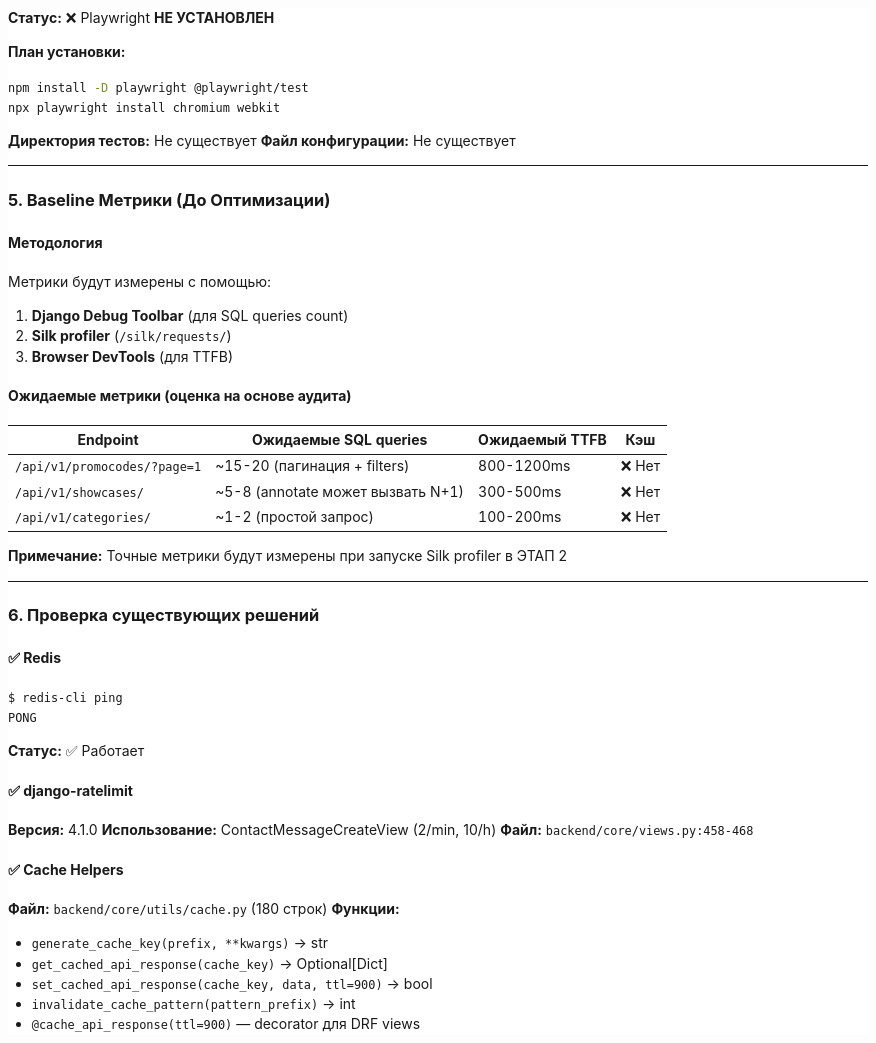 **Статус:** ❌ Playwright **НЕ УСТАНОВЛЕН**

**План установки:**
```bash
npm install -D playwright @playwright/test
npx playwright install chromium webkit
```

**Директория тестов:** Не существует
**Файл конфигурации:** Не существует

---

### 5. Baseline Метрики (До Оптимизации)

#### Методология

Метрики будут измерены с помощью:
1. **Django Debug Toolbar** (для SQL queries count)
2. **Silk profiler** (`/silk/requests/`)
3. **Browser DevTools** (для TTFB)

#### Ожидаемые метрики (оценка на основе аудита)

| Endpoint | Ожидаемые SQL queries | Ожидаемый TTFB | Кэш |
|----------|----------------------|----------------|-----|
| `/api/v1/promocodes/?page=1` | ~15-20 (пагинация + filters) | 800-1200ms | ❌ Нет |
| `/api/v1/showcases/` | ~5-8 (annotate может вызвать N+1) | 300-500ms | ❌ Нет |
| `/api/v1/categories/` | ~1-2 (простой запрос) | 100-200ms | ❌ Нет |

**Примечание:** Точные метрики будут измерены при запуске Silk profiler в ЭТАП 2

---

### 6. Проверка существующих решений

#### ✅ Redis
```bash
$ redis-cli ping
PONG
```
**Статус:** ✅ Работает

#### ✅ django-ratelimit
**Версия:** 4.1.0
**Использование:** ContactMessageCreateView (2/min, 10/h)
**Файл:** `backend/core/views.py:458-468`

#### ✅ Cache Helpers
**Файл:** `backend/core/utils/cache.py` (180 строк)
**Функции:**
- `generate_cache_key(prefix, **kwargs)` → str
- `get_cached_api_response(cache_key)` → Optional[Dict]
- `set_cached_api_response(cache_key, data, ttl=900)` → bool
- `invalidate_cache_pattern(pattern_prefix)` → int
- `@cache_api_response(ttl=900)` — decorator для DRF views
